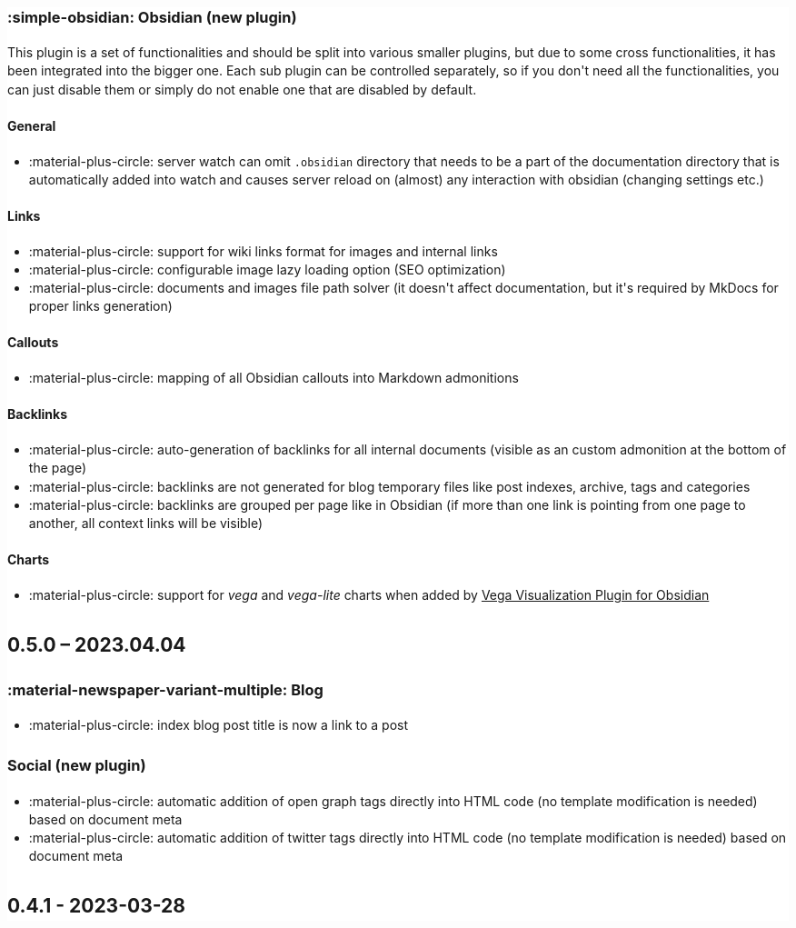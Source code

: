 ### :simple-obsidian: Obsidian (new plugin)

This plugin is a set of functionalities and should be split into various smaller plugins, but due to some cross functionalities, it has been integrated into the bigger one. Each sub plugin can be controlled separately, so if you don't need all the functionalities, you can just disable them or simply do not enable one that are disabled by default.

#### General

- :material-plus-circle: server watch can omit `.obsidian` directory that needs to be a part of the documentation directory that is automatically added into watch and causes server reload on (almost) any interaction with obsidian (changing settings etc.)

#### Links

- :material-plus-circle: support for wiki links format for images and internal links
- :material-plus-circle: configurable image lazy loading option (SEO optimization)
- :material-plus-circle: documents and images file path solver (it doesn't affect documentation, but it's required by MkDocs for proper links generation)

#### Callouts

- :material-plus-circle: mapping of all Obsidian callouts into Markdown admonitions

#### Backlinks

- :material-plus-circle: auto-generation of backlinks for all internal documents (visible as an custom admonition at the bottom of the page)
- :material-plus-circle: backlinks are not generated for blog temporary files like post indexes, archive, tags and categories
- :material-plus-circle: backlinks are grouped per page like in Obsidian (if more than one link is pointing from one page to another, all context links will be visible)

#### Charts

- :material-plus-circle: support for *vega* and *vega-lite* charts when added by [Vega Visualization Plugin for Obsidian](https://github.com/Some-Regular-Person/obsidian-vega)

## 0.5.0 – 2023.04.04

### :material-newspaper-variant-multiple: Blog

- :material-plus-circle: index blog post title is now a link to a post

### Social (new plugin)

- :material-plus-circle: automatic addition of open graph tags directly into HTML code (no template modification is needed) based on document meta
- :material-plus-circle: automatic addition of twitter tags directly into HTML code (no template modification is needed) based on document meta

## 0.4.1 - 2023-03-28
